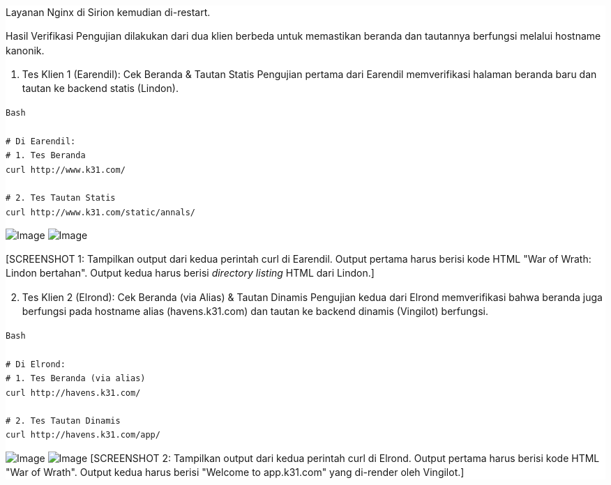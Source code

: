 Layanan Nginx di Sirion kemudian di-restart.

Hasil Verifikasi
Pengujian dilakukan dari dua klien berbeda untuk memastikan beranda dan tautannya berfungsi melalui hostname kanonik.

1. Tes Klien 1 (Earendil): Cek Beranda & Tautan Statis Pengujian pertama dari Earendil memverifikasi halaman beranda baru dan tautan ke backend statis (Lindon).
```
Bash

# Di Earendil:
# 1. Tes Beranda
curl http://www.k31.com/

# 2. Tes Tautan Statis
curl http://www.k31.com/static/annals/
```
<img width="1046" height="622" alt="Image" src="https://github.com/user-attachments/assets/78cb0de5-0b46-4a44-845d-d0d6cb440f2e" />
<img width="1092" height="267" alt="Image" src="https://github.com/user-attachments/assets/e476c755-ba53-490d-b444-70fd00e58646" />


[SCREENSHOT 1: Tampilkan output dari kedua perintah curl di Earendil. Output pertama harus berisi kode HTML "War of Wrath: Lindon bertahan". Output kedua harus berisi *directory listing* HTML dari Lindon.]

2. Tes Klien 2 (Elrond): Cek Beranda (via Alias) & Tautan Dinamis Pengujian kedua dari Elrond memverifikasi bahwa beranda juga berfungsi pada hostname alias (havens.k31.com) dan tautan ke backend dinamis (Vingilot) berfungsi.
```
Bash

# Di Elrond:
# 1. Tes Beranda (via alias)
curl http://havens.k31.com/

# 2. Tes Tautan Dinamis
curl http://havens.k31.com/app/
```
<img width="938" height="617" alt="Image" src="https://github.com/user-attachments/assets/2edcf2b1-ac5f-46c9-bc47-74dfe63efaa5" />
<img width="940" height="134" alt="Image" src="https://github.com/user-attachments/assets/32141b1e-92d4-489a-8a3f-861302c53c2d" />
[SCREENSHOT 2: Tampilkan output dari kedua perintah curl di Elrond. Output pertama harus berisi kode HTML "War of Wrath". Output kedua harus berisi "Welcome to app.k31.com" yang di-render oleh Vingilot.]














